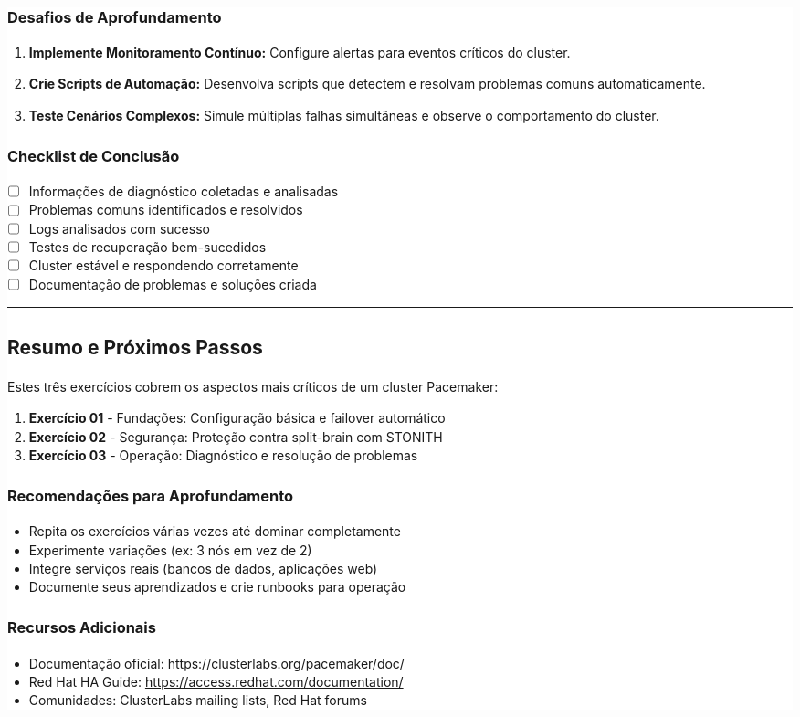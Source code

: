 ### Desafios de Aprofundamento

1. **Implemente Monitoramento Contínuo:** Configure alertas para eventos críticos do cluster.

2. **Crie Scripts de Automação:** Desenvolva scripts que detectem e resolvam problemas comuns automaticamente.

3. **Teste Cenários Complexos:** Simule múltiplas falhas simultâneas e observe o comportamento do cluster.

### Checklist de Conclusão

- [ ] Informações de diagnóstico coletadas e analisadas
- [ ] Problemas comuns identificados e resolvidos
- [ ] Logs analisados com sucesso
- [ ] Testes de recuperação bem-sucedidos
- [ ] Cluster estável e respondendo corretamente
- [ ] Documentação de problemas e soluções criada

---

## Resumo e Próximos Passos

Estes três exercícios cobrem os aspectos mais críticos de um cluster Pacemaker:

1. **Exercício 01** - Fundações: Configuração básica e failover automático
2. **Exercício 02** - Segurança: Proteção contra split-brain com STONITH
3. **Exercício 03** - Operação: Diagnóstico e resolução de problemas

### Recomendações para Aprofundamento

- Repita os exercícios várias vezes até dominar completamente
- Experimente variações (ex: 3 nós em vez de 2)
- Integre serviços reais (bancos de dados, aplicações web)
- Documente seus aprendizados e crie runbooks para operação

### Recursos Adicionais

- Documentação oficial: https://clusterlabs.org/pacemaker/doc/
- Red Hat HA Guide: https://access.redhat.com/documentation/
- Comunidades: ClusterLabs mailing lists, Red Hat forums



